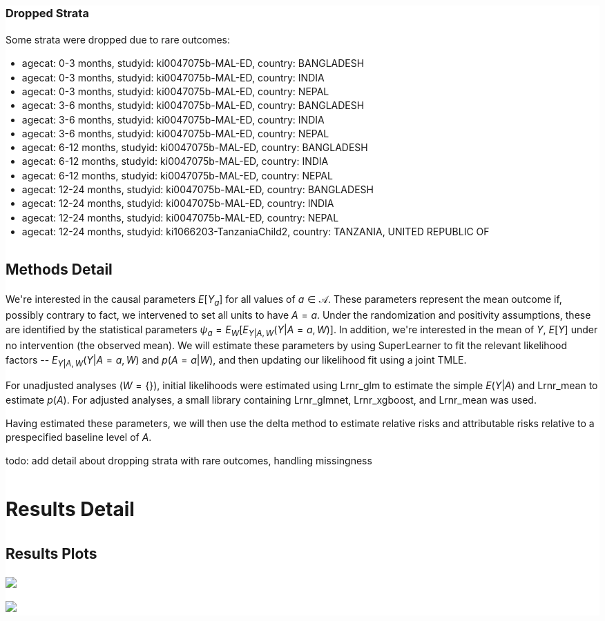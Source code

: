 ### Dropped Strata

Some strata were dropped due to rare outcomes:

* agecat: 0-3 months, studyid: ki0047075b-MAL-ED, country: BANGLADESH
* agecat: 0-3 months, studyid: ki0047075b-MAL-ED, country: INDIA
* agecat: 0-3 months, studyid: ki0047075b-MAL-ED, country: NEPAL
* agecat: 3-6 months, studyid: ki0047075b-MAL-ED, country: BANGLADESH
* agecat: 3-6 months, studyid: ki0047075b-MAL-ED, country: INDIA
* agecat: 3-6 months, studyid: ki0047075b-MAL-ED, country: NEPAL
* agecat: 6-12 months, studyid: ki0047075b-MAL-ED, country: BANGLADESH
* agecat: 6-12 months, studyid: ki0047075b-MAL-ED, country: INDIA
* agecat: 6-12 months, studyid: ki0047075b-MAL-ED, country: NEPAL
* agecat: 12-24 months, studyid: ki0047075b-MAL-ED, country: BANGLADESH
* agecat: 12-24 months, studyid: ki0047075b-MAL-ED, country: INDIA
* agecat: 12-24 months, studyid: ki0047075b-MAL-ED, country: NEPAL
* agecat: 12-24 months, studyid: ki1066203-TanzaniaChild2, country: TANZANIA, UNITED REPUBLIC OF

## Methods Detail

We're interested in the causal parameters $E[Y_a]$ for all values of $a \in \mathcal{A}$. These parameters represent the mean outcome if, possibly contrary to fact, we intervened to set all units to have $A=a$. Under the randomization and positivity assumptions, these are identified by the statistical parameters $\psi_a=E_W[E_{Y|A,W}(Y|A=a,W)]$.  In addition, we're interested in the mean of $Y$, $E[Y]$ under no intervention (the observed mean). We will estimate these parameters by using SuperLearner to fit the relevant likelihood factors -- $E_{Y|A,W}(Y|A=a,W)$ and $p(A=a|W)$, and then updating our likelihood fit using a joint TMLE.

For unadjusted analyses ($W=\{\}$), initial likelihoods were estimated using Lrnr_glm to estimate the simple $E(Y|A)$ and Lrnr_mean to estimate $p(A)$. For adjusted analyses, a small library containing Lrnr_glmnet, Lrnr_xgboost, and Lrnr_mean was used.

Having estimated these parameters, we will then use the delta method to estimate relative risks and attributable risks relative to a prespecified baseline level of $A$.

todo: add detail about dropping strata with rare outcomes, handling missingness







# Results Detail

## Results Plots
![](/tmp/7e16f13a-5dac-4fd8-9d0d-ea77c2dd0b18/REPORT_files/figure-html/plot_tsm-1.png)



![](/tmp/7e16f13a-5dac-4fd8-9d0d-ea77c2dd0b18/REPORT_files/figure-html/plot_ate-1.png)



